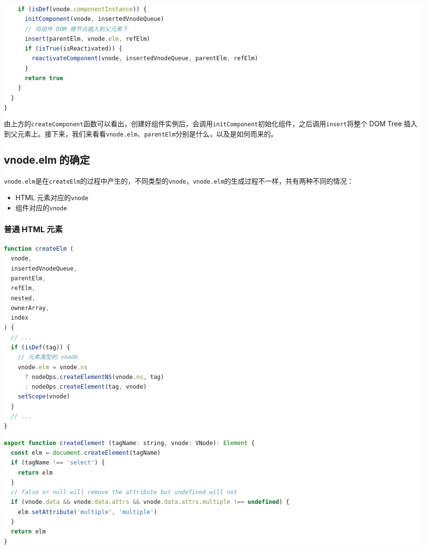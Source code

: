 ```js
    if (isDef(vnode.componentInstance)) {
      initComponent(vnode, insertedVnodeQueue)
      // 将组件 DOM 根节点插入到父元素下
      insert(parentElm, vnode.elm, refElm)
      if (isTrue(isReactivated)) {
        reactivateComponent(vnode, insertedVnodeQueue, parentElm, refElm)
      }
      return true
    }
  }
}
```

由上方的`createComponent`函数可以看出，创建好组件实例后，会调用`initComponent`初始化组件，之后调用`insert`将整个 DOM Tree 插入到父元素上。接下来，我们来看看`vnode.elm`、`parentElm`分别是什么，以及是如何而来的。

## vnode.elm 的确定

`vnode.elm`是在`createElm`的过程中产生的，不同类型的`vnode`，`vnode.elm`的生成过程不一样，共有两种不同的情况：

- HTML 元素对应的`vnode`
- 组件对应的`vnode`

### 普通 HTML 元素

```js
function createElm (
  vnode,
  insertedVnodeQueue,
  parentElm,
  refElm,
  nested,
  ownerArray,
  index
) {
  // ...
  if (isDef(tag)) {
    // 元素类型的 vnode
    vnode.elm = vnode.ns
      ? nodeOps.createElementNS(vnode.ns, tag)
      : nodeOps.createElement(tag, vnode)
    setScope(vnode)
  }
  // ...
}
```

```js
export function createElement (tagName: string, vnode: VNode): Element {
  const elm = document.createElement(tagName)
  if (tagName !== 'select') {
    return elm
  }
  // false or null will remove the attribute but undefined will not
  if (vnode.data && vnode.data.attrs && vnode.data.attrs.multiple !== undefined) {
    elm.setAttribute('multiple', 'multiple')
  }
  return elm
}
```
